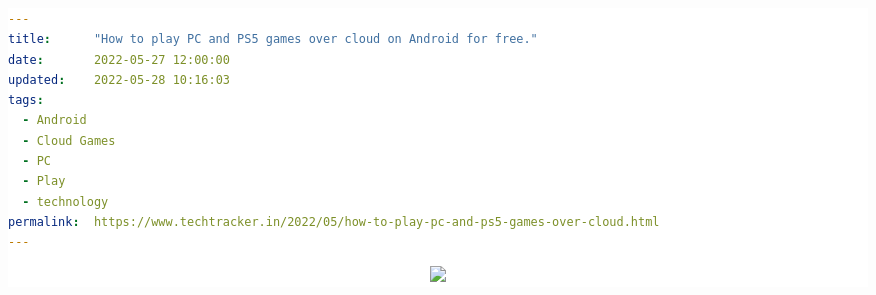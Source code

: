 ```yaml
---
title:		"How to play PC and PS5 games over cloud on Android for free."
date:		2022-05-27 12:00:00
updated:	2022-05-28 10:16:03
tags: 
  - Android
  - Cloud Games
  - PC
  - Play
  - technology	
permalink:	https://www.techtracker.in/2022/05/how-to-play-pc-and-ps5-games-over-cloud.html
---
```


<div class="separator" style="clear: both; text-align: center;">
  <a href="https://lh3.googleusercontent.com/-Wl1EFyi_G3k/YpGBkMr-_PI/AAAAAAAALVw/UXu6VUaB7Uki4Lshm35WX0kIWiuQbYxQwCNcBGAsYHQ/s1600/1653703045498765-0.png" imageanchor="1" style="margin-left: 1em; margin-right: 1em;">
    <img border="0" src="https://lh3.googleusercontent.com/-Wl1EFyi_G3k/YpGBkMr-_PI/AAAAAAAALVw/UXu6VUaB7Uki4Lshm35WX0kIWiuQbYxQwCNcBGAsYHQ/s1600/1653703045498765-0.png" width="400">
  </a>